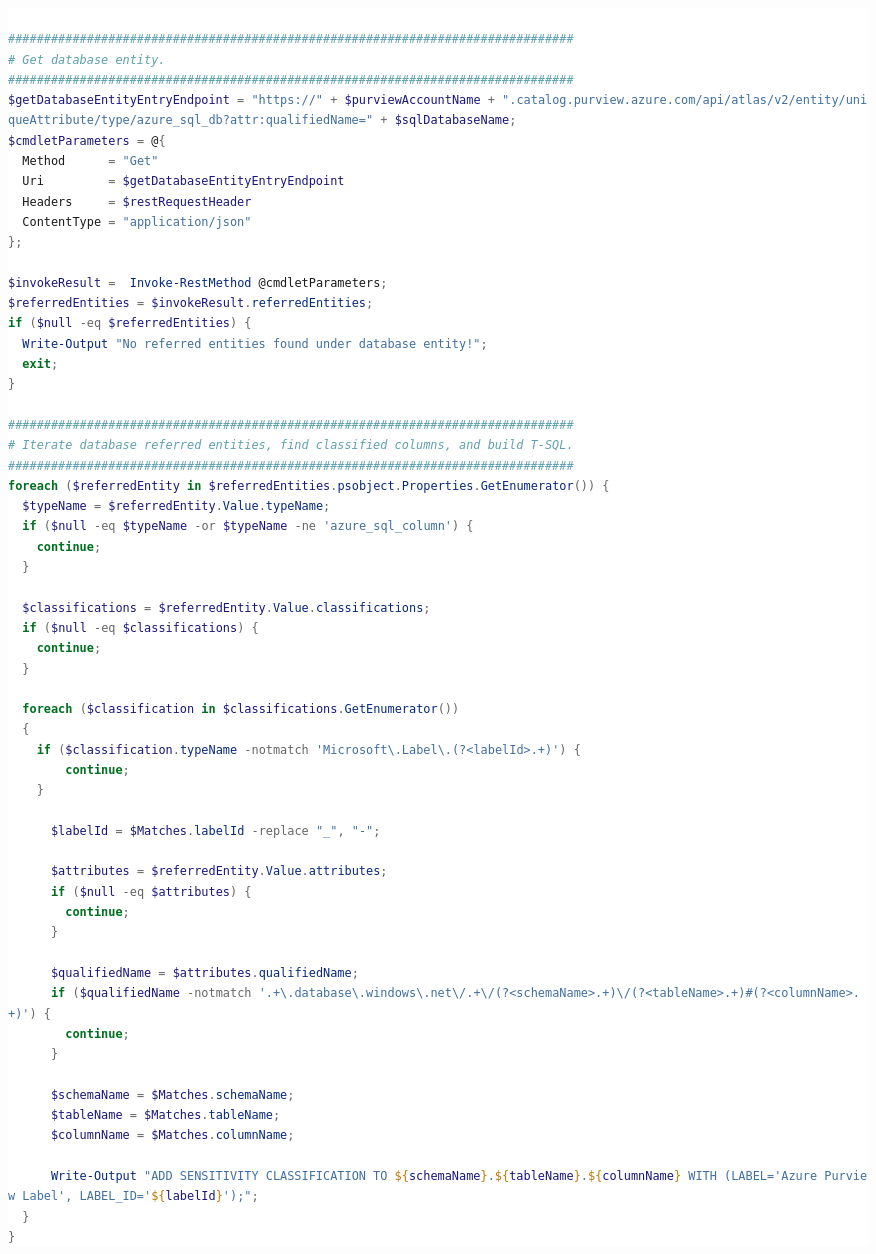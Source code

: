 ```powershell

###############################################################################
# Get database entity.
###############################################################################
$getDatabaseEntityEntryEndpoint = "https://" + $purviewAccountName + ".catalog.purview.azure.com/api/atlas/v2/entity/uniqueAttribute/type/azure_sql_db?attr:qualifiedName=" + $sqlDatabaseName;
$cmdletParameters = @{
  Method      = "Get"
  Uri         = $getDatabaseEntityEntryEndpoint
  Headers     = $restRequestHeader
  ContentType = "application/json"        
};

$invokeResult =  Invoke-RestMethod @cmdletParameters;
$referredEntities = $invokeResult.referredEntities;
if ($null -eq $referredEntities) {
  Write-Output "No referred entities found under database entity!";
  exit;
}

###############################################################################
# Iterate database referred entities, find classified columns, and build T-SQL.
###############################################################################
foreach ($referredEntity in $referredEntities.psobject.Properties.GetEnumerator()) {
  $typeName = $referredEntity.Value.typeName;
  if ($null -eq $typeName -or $typeName -ne 'azure_sql_column') {
    continue;
  }
  
  $classifications = $referredEntity.Value.classifications;
  if ($null -eq $classifications) {
    continue;
  }
  
  foreach ($classification in $classifications.GetEnumerator())
  {
    if ($classification.typeName -notmatch 'Microsoft\.Label\.(?<labelId>.+)') { 
        continue;
    }

      $labelId = $Matches.labelId -replace "_", "-";

      $attributes = $referredEntity.Value.attributes;
      if ($null -eq $attributes) {
        continue;
      }
    
      $qualifiedName = $attributes.qualifiedName;
      if ($qualifiedName -notmatch '.+\.database\.windows\.net\/.+\/(?<schemaName>.+)\/(?<tableName>.+)#(?<columnName>.+)') {
        continue;
      }

      $schemaName = $Matches.schemaName;
      $tableName = $Matches.tableName;
      $columnName = $Matches.columnName;
      
      Write-Output "ADD SENSITIVITY CLASSIFICATION TO ${schemaName}.${tableName}.${columnName} WITH (LABEL='Azure Purview Label', LABEL_ID='${labelId}');";
  }
}
```
